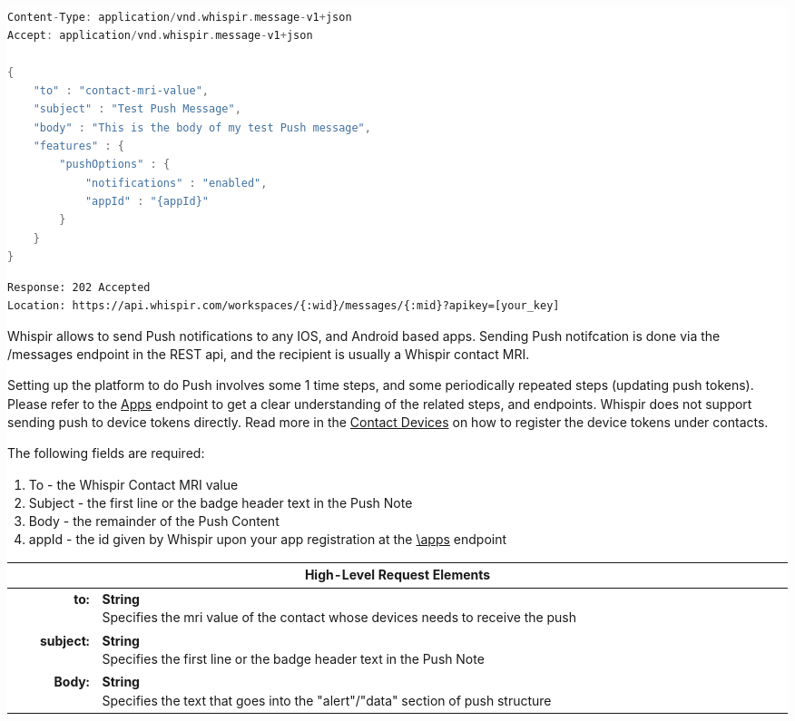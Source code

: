 ```go
Content-Type: application/vnd.whispir.message-v1+json
Accept: application/vnd.whispir.message-v1+json

{
    "to" : "contact-mri-value",
    "subject" : "Test Push Message",
    "body" : "This is the body of my test Push message",
    "features" : {
        "pushOptions" : {
            "notifications" : "enabled",
            "appId" : "{appId}"
        }
    }
}
```

```
Response: 202 Accepted
Location: https://api.whispir.com/workspaces/{:wid}/messages/{:mid}?apikey=[your_key]
```


Whispir allows to send Push notifications to any IOS, and Android based apps. Sending Push notifcation is done via the /messages endpoint in the REST api, and the recipient is usually a Whispir contact MRI. 

Setting up the platform to do Push involves some 1 time steps, and some periodically repeated steps (updating push tokens). Please refer to the <a href="#apps">Apps</a> endpoint to get a clear understanding of the related steps, and endpoints. Whispir does not support sending push to device tokens directly. Read more in the <a href="#contact-devices">Contact Devices</a> on how to register the device tokens under contacts.

The following fields are required:

1. To - the Whispir Contact MRI value
2. Subject - the first line or the badge header text in the Push Note
3. Body - the remainder of the Push Content
4. appId - the id given by Whispir upon your app registration at the <a href="#apps">\apps</a> endpoint


<table>
    <thead>
        <tr>
            <th style="width: 50%" colspan="2">High-Level Request Elements</th>
        </tr>
    </thead>
    <tbody>
		<tr>
			<td style="text-align: right; font-weight: bold;">to:</td>
			<td><strong>String</strong><br/>
				Specifies the mri value of the contact whose devices needs to receive the push
			</td>
		</tr>
		<tr>
			<td style="text-align: right; font-weight: bold;">subject:</td>
			<td><strong>String</strong><br/>
				Specifies the first line or the badge header text in the Push Note 
			</td>
		</tr>
		<tr>
			<td style="text-align: right; font-weight: bold;">Body:</td>
			<td><strong>String</strong><br/>
				Specifies the text that goes into the "alert"/"data" section of push structure
			</td>
		</tr>
		<tr>